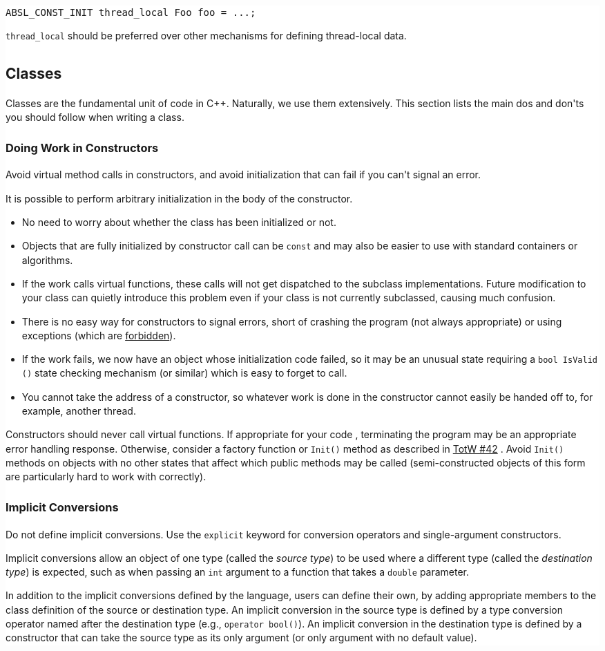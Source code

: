 <pre>ABSL_CONST_INIT thread_local Foo foo = ...;
</pre>

`thread_local` should be preferred over other mechanisms for defining thread-local data.

## Classes

Classes are the fundamental unit of code in C++. Naturally, we use them extensively. This section lists the main dos and don'ts you should follow when writing a class.

### Doing Work in Constructors

Avoid virtual method calls in constructors, and avoid initialization that can fail if you can't signal an error.

It is possible to perform arbitrary initialization in the body of the constructor.

*   No need to worry about whether the class has been initialized or not.
*   Objects that are fully initialized by constructor call can be `const` and may also be easier to use with standard containers or algorithms.

*   If the work calls virtual functions, these calls will not get dispatched to the subclass implementations. Future modification to your class can quietly introduce this problem even if your class is not currently subclassed, causing much confusion.
*   There is no easy way for constructors to signal errors, short of crashing the program (not always appropriate) or using exceptions (which are [forbidden](#Exceptions)).
*   If the work fails, we now have an object whose initialization code failed, so it may be an unusual state requiring a `bool IsValid()` state checking mechanism (or similar) which is easy to forget to call.
*   You cannot take the address of a constructor, so whatever work is done in the constructor cannot easily be handed off to, for example, another thread.

Constructors should never call virtual functions. If appropriate for your code , terminating the program may be an appropriate error handling response. Otherwise, consider a factory function or `Init()` method as described in [TotW #42](https://abseil.io/tips/42) . Avoid `Init()` methods on objects with no other states that affect which public methods may be called (semi-constructed objects of this form are particularly hard to work with correctly).

<a id="Explicit_Constructors"></a>

### Implicit Conversions

Do not define implicit conversions. Use the `explicit` keyword for conversion operators and single-argument constructors.

Implicit conversions allow an object of one type (called the <dfn>source type</dfn>) to be used where a different type (called the <dfn>destination type</dfn>) is expected, such as when passing an `int` argument to a function that takes a `double` parameter.

In addition to the implicit conversions defined by the language, users can define their own, by adding appropriate members to the class definition of the source or destination type. An implicit conversion in the source type is defined by a type conversion operator named after the destination type (e.g., `operator bool()`). An implicit conversion in the destination type is defined by a constructor that can take the source type as its only argument (or only argument with no default value).
